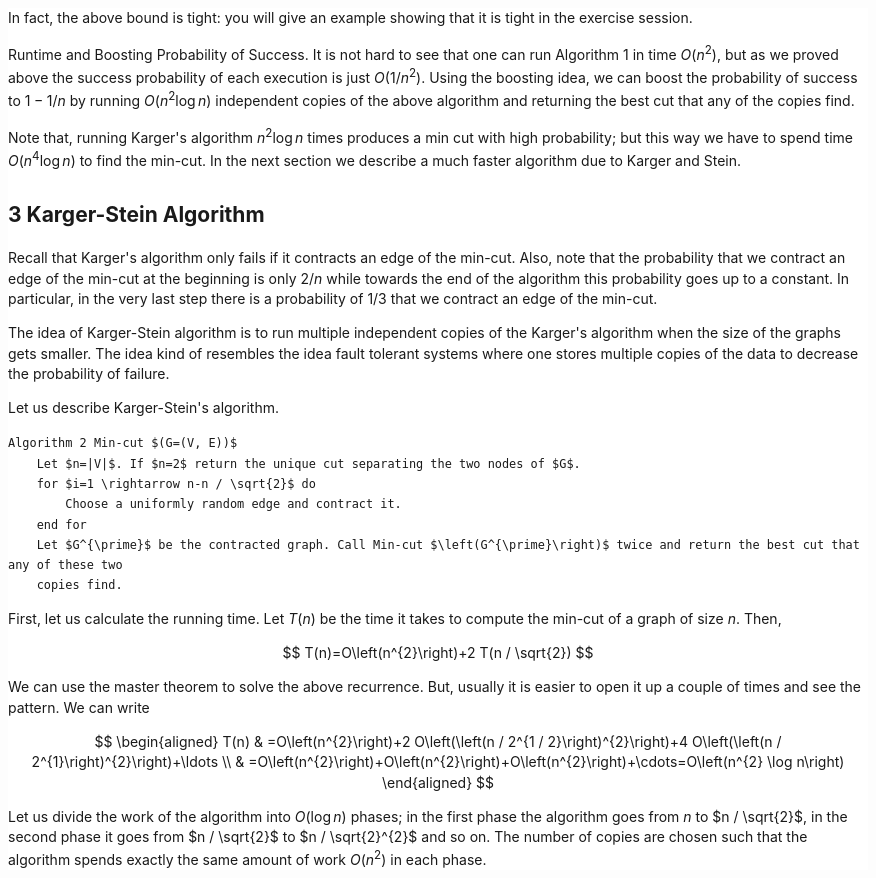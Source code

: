 In fact, the above bound is tight: you will give an example showing that it is tight in the exercise session.

Runtime and Boosting Probability of Success. It is not hard to see that one can run Algorithm 1 in time $O\left(n^{2}\right)$, but as we proved above the success probability of each execution is just $O\left(1 / n^{2}\right)$. Using the boosting idea, we can boost the probability of success to $1-1 / n$ by running $O\left(n^{2} \log n\right)$ independent copies of the above algorithm and returning the best cut that any of the copies find.

Note that, running Karger's algorithm $n^{2} \log n$ times produces a min cut with high probability; but this way we have to spend time $O\left(n^{4} \log n\right)$ to find the min-cut. In the next section we describe a much faster algorithm due to Karger and Stein.

## 3 Karger-Stein Algorithm

Recall that Karger's algorithm only fails if it contracts an edge of the min-cut. Also, note that the probability that we contract an edge of the min-cut at the beginning is only $2 / n$ while towards the end of the algorithm this probability goes up to a constant. In particular, in the very last step there is a probability of $1 / 3$ that we contract an edge of the min-cut.

The idea of Karger-Stein algorithm is to run multiple independent copies of the Karger's algorithm when the size of the graphs gets smaller. The idea kind of resembles the idea fault tolerant systems where one stores multiple copies of the data to decrease the probability of failure.

Let us describe Karger-Stein's algorithm.

```
Algorithm 2 Min-cut $(G=(V, E))$
    Let $n=|V|$. If $n=2$ return the unique cut separating the two nodes of $G$.
    for $i=1 \rightarrow n-n / \sqrt{2}$ do
        Choose a uniformly random edge and contract it.
    end for
    Let $G^{\prime}$ be the contracted graph. Call Min-cut $\left(G^{\prime}\right)$ twice and return the best cut that any of these two
    copies find.
```

First, let us calculate the running time. Let $T(n)$ be the time it takes to compute the min-cut of a graph of size $n$. Then,

$$
T(n)=O\left(n^{2}\right)+2 T(n / \sqrt{2})
$$

We can use the master theorem to solve the above recurrence. But, usually it is easier to open it up a couple of times and see the pattern. We can write

$$
\begin{aligned}
T(n) & =O\left(n^{2}\right)+2 O\left(\left(n / 2^{1 / 2}\right)^{2}\right)+4 O\left(\left(n / 2^{1}\right)^{2}\right)+\ldots \\
& =O\left(n^{2}\right)+O\left(n^{2}\right)+O\left(n^{2}\right)+\cdots=O\left(n^{2} \log n\right)
\end{aligned}
$$

Let us divide the work of the algorithm into $O(\log n)$ phases; in the first phase the algorithm goes from $n$ to $n / \sqrt{2}$, in the second phase it goes from $n / \sqrt{2}$ to $n / \sqrt{2}^{2}$ and so on. The number of copies are chosen such that the algorithm spends exactly the same amount of work $O\left(n^{2}\right)$ in each phase.
